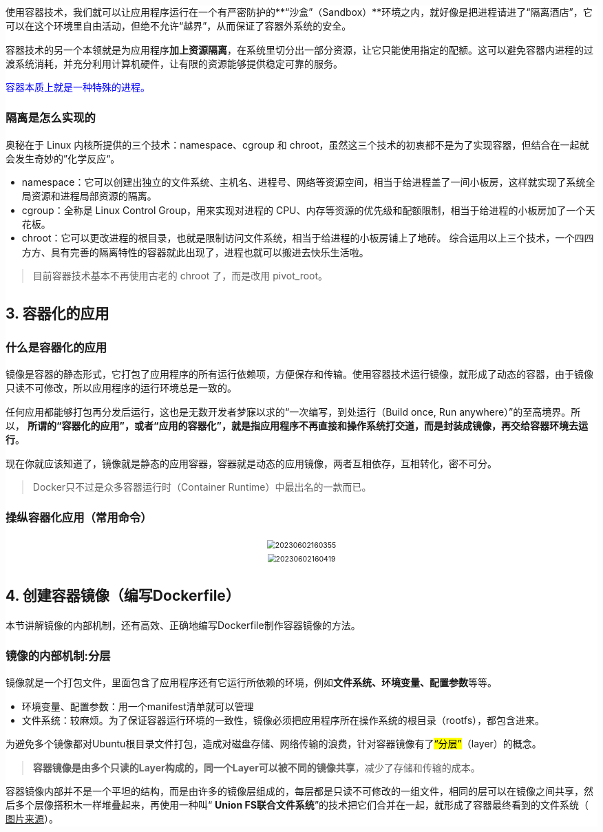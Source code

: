  使用容器技术，我们就可以让应用程序运行在一个有严密防护的**“沙盒”（Sandbox）**环境之内，就好像是把进程请进了“隔离酒店”，它可以在这个环境里自由活动，但绝不允许“越界”，从而保证了容器外系统的安全。

容器技术的另一个本领就是为应用程序**加上资源隔离**，在系统里切分出一部分资源，让它只能使用指定的配额。这可以避免容器内进程的过渡系统消耗，并充分利用计算机硬件，让有限的资源能够提供稳定可靠的服务。

<font color=blue>容器本质上就是一种特殊的进程。</font>

### 隔离是怎么实现的

奥秘在于 Linux 内核所提供的三个技术：namespace、cgroup 和 chroot，虽然这三个技术的初衷都不是为了实现容器，但结合在一起就会发生奇妙的”化学反应“。

+ namespace：它可以创建出独立的文件系统、主机名、进程号、网络等资源空间，相当于给进程盖了一间小板房，这样就实现了系统全局资源和进程局部资源的隔离。
+ cgroup：全称是 Linux Control Group，用来实现对进程的 CPU、内存等资源的优先级和配额限制，相当于给进程的小板房加了一个天花板。
+ chroot：它可以更改进程的根目录，也就是限制访问文件系统，相当于给进程的小板房铺上了地砖。
综合运用以上三个技术，一个四四方方、具有完善的隔离特性的容器就此出现了，进程也就可以搬进去快乐生活啦。

> 目前容器技术基本不再使用古老的 chroot 了，而是改用 pivot_root。

## 3. 容器化的应用

### 什么是容器化的应用

镜像是容器的静态形式，它打包了应用程序的所有运行依赖项，方便保存和传输。使用容器技术运行镜像，就形成了动态的容器，由于镜像只读不可修改，所以应用程序的运行环境总是一致的。

任何应用都能够打包再分发后运行，这也是无数开发者梦寐以求的“一次编写，到处运行（Build once, Run anywhere）”的至高境界。所以， **所谓的“容器化的应用”，或者“应用的容器化”，就是指应用程序不再直接和操作系统打交道，而是封装成镜像，再交给容器环境去运行**。

现在你就应该知道了，镜像就是静态的应用容器，容器就是动态的应用镜像，两者互相依存，互相转化，密不可分。

> Docker只不过是众多容器运行时（Container Runtime）中最出名的一款而已。

### 操纵容器化应用（常用命令）

<center><img src="https://blog-1310567564.cos.ap-beijing.myqcloud.com/img/20230602160355.png" alt="20230602160355" style="zoom:75%;" /></center>

<center><img src="https://blog-1310567564.cos.ap-beijing.myqcloud.com/img/20230602160419.png" alt="20230602160419" style="zoom:75%;" /></center>

## 4. 创建容器镜像（编写Dockerfile）

本节讲解镜像的内部机制，还有高效、正确地编写Dockerfile制作容器镜像的方法。

### 镜像的内部机制:分层

镜像就是一个打包文件，里面包含了应用程序还有它运行所依赖的环境，例如**文件系统、环境变量、配置参数**等等。

+ 环境变量、配置参数：用一个manifest清单就可以管理
+ 文件系统：较麻烦。为了保证容器运行环境的一致性，镜像必须把应用程序所在操作系统的根目录（rootfs），都包含进来。

为避免多个镜像都对Ubuntu根目录文件打包，造成对磁盘存储、网络传输的浪费，针对容器镜像有了<mark>“分层”</mark>（layer）的概念。

> **容器镜像是由多个只读的Layer构成的，同一个Layer可以被不同的镜像共享**，减少了存储和传输的成本。

容器镜像内部并不是一个平坦的结构，而是由许多的镜像层组成的，每层都是只读不可修改的一组文件，相同的层可以在镜像之间共享，然后多个层像搭积木一样堆叠起来，再使用一种叫“ **Union FS联合文件系统**”的技术把它们合并在一起，就形成了容器最终看到的文件系统（ [图片来源](https://linoxide.com/wp-content/uploads/2015/03/docker-filesystems-busyboxrw.png)）。
